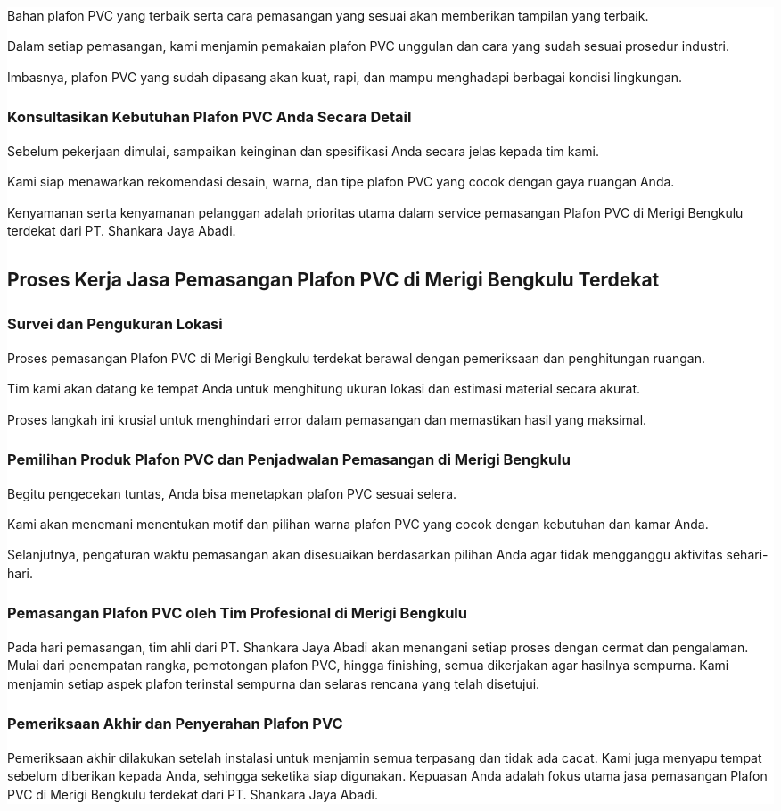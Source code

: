 Bahan plafon PVC yang terbaik serta cara pemasangan yang sesuai akan memberikan tampilan yang terbaik.

Dalam setiap pemasangan, kami menjamin pemakaian plafon PVC unggulan dan cara yang sudah sesuai prosedur industri.

Imbasnya, plafon PVC yang sudah dipasang akan kuat, rapi, dan mampu menghadapi berbagai kondisi lingkungan.

### Konsultasikan Kebutuhan Plafon PVC Anda Secara Detail

Sebelum pekerjaan dimulai, sampaikan keinginan dan spesifikasi Anda secara jelas kepada tim kami.

Kami siap menawarkan rekomendasi desain, warna, dan tipe plafon PVC yang cocok dengan gaya ruangan Anda.

Kenyamanan serta kenyamanan pelanggan adalah prioritas utama dalam service pemasangan Plafon PVC di Merigi Bengkulu terdekat dari PT. Shankara Jaya Abadi.

## Proses Kerja Jasa Pemasangan Plafon PVC di Merigi Bengkulu Terdekat

### Survei dan Pengukuran Lokasi

Proses pemasangan Plafon PVC di Merigi Bengkulu terdekat berawal dengan pemeriksaan dan penghitungan ruangan.

Tim kami akan datang ke tempat Anda untuk menghitung ukuran lokasi dan estimasi material secara akurat.

Proses langkah ini krusial untuk menghindari error dalam pemasangan dan memastikan hasil yang maksimal.

### Pemilihan Produk Plafon PVC dan Penjadwalan Pemasangan di Merigi Bengkulu

Begitu pengecekan tuntas, Anda bisa menetapkan plafon PVC sesuai selera.

Kami akan menemani menentukan motif dan pilihan warna plafon PVC yang cocok dengan kebutuhan dan kamar Anda.

Selanjutnya, pengaturan waktu pemasangan akan disesuaikan berdasarkan pilihan Anda agar tidak mengganggu aktivitas sehari-hari.

### Pemasangan Plafon PVC oleh Tim Profesional di Merigi Bengkulu

Pada hari pemasangan, tim ahli dari PT. Shankara Jaya Abadi akan menangani setiap proses dengan cermat dan pengalaman. Mulai dari penempatan rangka, pemotongan plafon PVC, hingga finishing, semua dikerjakan agar hasilnya sempurna. Kami menjamin setiap aspek plafon terinstal sempurna dan selaras rencana yang telah disetujui.

### Pemeriksaan Akhir dan Penyerahan Plafon PVC

Pemeriksaan akhir dilakukan setelah instalasi untuk menjamin semua terpasang dan tidak ada cacat. Kami juga menyapu tempat sebelum diberikan kepada Anda, sehingga seketika siap digunakan. Kepuasan Anda adalah fokus utama jasa pemasangan Plafon PVC di Merigi Bengkulu terdekat dari PT. Shankara Jaya Abadi.
